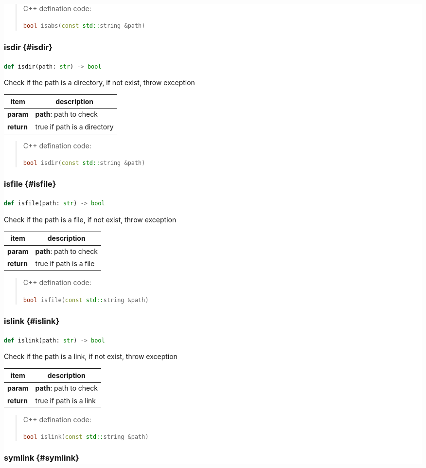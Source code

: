 > C++ defination code:
> ```cpp
> bool isabs(const std::string &path)
> ```
### isdir {#isdir}

```python
def isdir(path: str) -> bool
```
Check if the path is a directory, if not exist, throw exception

| item | description |
| --- | --- |
| **param** | **path**: path to check<br>|
| **return** | true if path is a directory |

> C++ defination code:
> ```cpp
> bool isdir(const std::string &path)
> ```
### isfile {#isfile}

```python
def isfile(path: str) -> bool
```
Check if the path is a file, if not exist, throw exception

| item | description |
| --- | --- |
| **param** | **path**: path to check<br>|
| **return** | true if path is a file |

> C++ defination code:
> ```cpp
> bool isfile(const std::string &path)
> ```
### islink {#islink}

```python
def islink(path: str) -> bool
```
Check if the path is a link, if not exist, throw exception

| item | description |
| --- | --- |
| **param** | **path**: path to check<br>|
| **return** | true if path is a link |

> C++ defination code:
> ```cpp
> bool islink(const std::string &path)
> ```
### symlink {#symlink}
